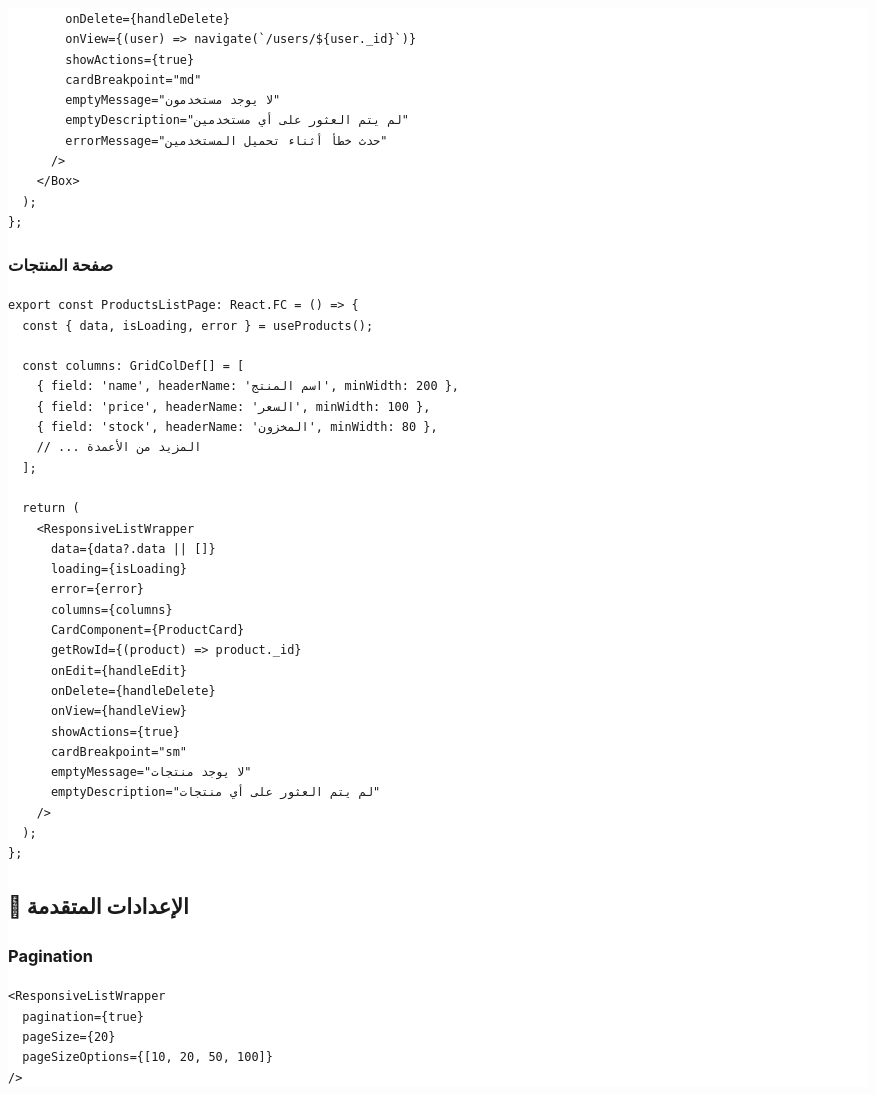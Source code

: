 ```tsx
        onDelete={handleDelete}
        onView={(user) => navigate(`/users/${user._id}`)}
        showActions={true}
        cardBreakpoint="md"
        emptyMessage="لا يوجد مستخدمون"
        emptyDescription="لم يتم العثور على أي مستخدمين"
        errorMessage="حدث خطأ أثناء تحميل المستخدمين"
      />
    </Box>
  );
};
```

### صفحة المنتجات
```tsx
export const ProductsListPage: React.FC = () => {
  const { data, isLoading, error } = useProducts();

  const columns: GridColDef[] = [
    { field: 'name', headerName: 'اسم المنتج', minWidth: 200 },
    { field: 'price', headerName: 'السعر', minWidth: 100 },
    { field: 'stock', headerName: 'المخزون', minWidth: 80 },
    // ... المزيد من الأعمدة
  ];

  return (
    <ResponsiveListWrapper
      data={data?.data || []}
      loading={isLoading}
      error={error}
      columns={columns}
      CardComponent={ProductCard}
      getRowId={(product) => product._id}
      onEdit={handleEdit}
      onDelete={handleDelete}
      onView={handleView}
      showActions={true}
      cardBreakpoint="sm"
      emptyMessage="لا يوجد منتجات"
      emptyDescription="لم يتم العثور على أي منتجات"
    />
  );
};
```

## 🔧 الإعدادات المتقدمة

### Pagination
```tsx
<ResponsiveListWrapper
  pagination={true}
  pageSize={20}
  pageSizeOptions={[10, 20, 50, 100]}
/>
```
